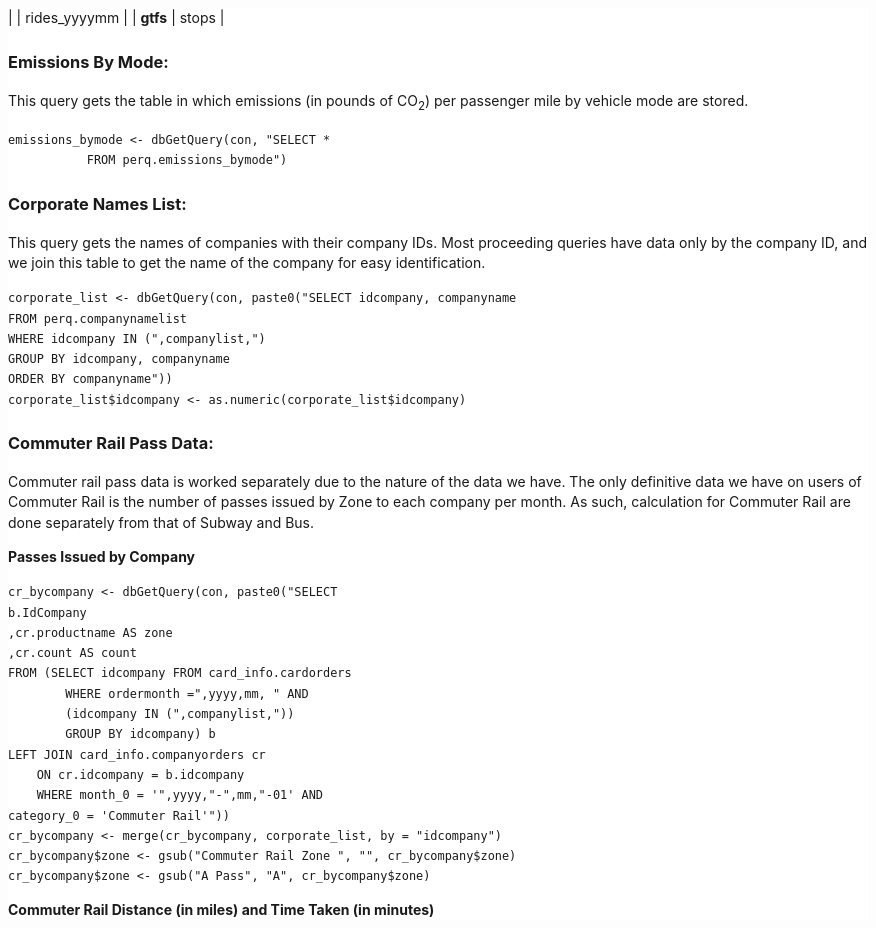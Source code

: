|  | rides_yyyymm |
| **gtfs** | stops |

### Emissions By Mode:

This query gets the table in which emissions (in pounds of CO<sub>2</sub>) per passenger mile by vehicle mode are stored.
```{r}
emissions_bymode <- dbGetQuery(con, "SELECT * 
           FROM perq.emissions_bymode")
```

### Corporate Names List:

This query gets the names of companies with their company IDs. Most proceeding queries have data only by the company ID, and we join this table to get the name of the company for easy identification.
```{r}
corporate_list <- dbGetQuery(con, paste0("SELECT idcompany, companyname 
FROM perq.companynamelist
WHERE idcompany IN (",companylist,")
GROUP BY idcompany, companyname
ORDER BY companyname"))
corporate_list$idcompany <- as.numeric(corporate_list$idcompany)
```

### Commuter Rail Pass Data:

Commuter rail pass data is worked separately due to the nature of the data we have. The only definitive data we have on users of Commuter Rail is the number of passes issued by Zone to each company per month. As such, calculation for Commuter Rail are done separately from that of Subway and Bus.

**Passes Issued by Company**

```{r}
cr_bycompany <- dbGetQuery(con, paste0("SELECT 
b.IdCompany
,cr.productname AS zone
,cr.count AS count
FROM (SELECT idcompany FROM card_info.cardorders
		WHERE ordermonth =",yyyy,mm, " AND
		(idcompany IN (",companylist,"))
		GROUP BY idcompany) b
LEFT JOIN card_info.companyorders cr
	ON cr.idcompany = b.idcompany
	WHERE month_0 = '",yyyy,"-",mm,"-01' AND
category_0 = 'Commuter Rail'"))
cr_bycompany <- merge(cr_bycompany, corporate_list, by = "idcompany")
cr_bycompany$zone <- gsub("Commuter Rail Zone ", "", cr_bycompany$zone)
cr_bycompany$zone <- gsub("A Pass", "A", cr_bycompany$zone)
```

**Commuter Rail Distance (in miles) and Time Taken (in minutes)**
